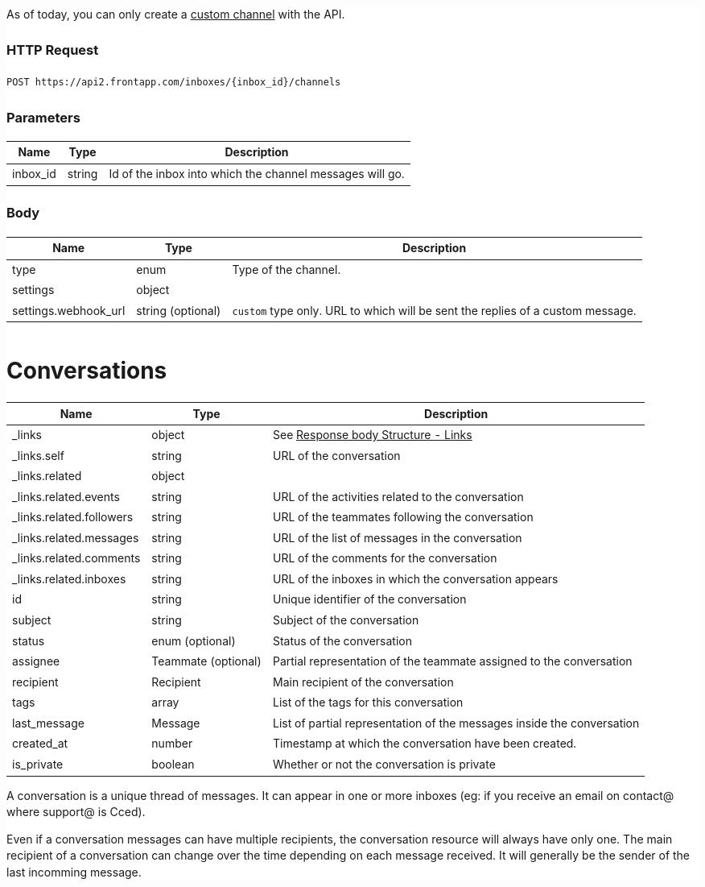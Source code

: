 <aside class="notice">
As of today, you can only create a <a href="#custom-channels">custom channel</a> with the API.
</aside>

### HTTP Request

`POST https://api2.frontapp.com/inboxes/{inbox_id}/channels`
### Parameters


Name | Type | Description
-----|------|------------
inbox_id | string | Id of the inbox into which the channel messages will go.

### Body


Name | Type | Description
-----|------|------------
type | enum | Type of the channel. 
settings | object |  
settings.webhook_url | string (optional) | `custom` type only. URL to which will be sent the replies of a custom message. 

# Conversations
> 
Name | Type | Description
-----|------|------------
_links | object | See [Response body Structure - Links](#links) 
_links.self | string | URL of the conversation 
_links.related | object |  
_links.related.events | string | URL of the activities related to the conversation 
_links.related.followers | string | URL of the teammates following the conversation 
_links.related.messages | string | URL of the list of messages in the conversation 
_links.related.comments | string | URL of the comments for the conversation 
_links.related.inboxes | string | URL of the inboxes in which the conversation appears 
id | string | Unique identifier of the conversation 
subject | string | Subject of the conversation 
status | enum (optional) | Status of the conversation 
assignee | Teammate (optional) | Partial representation of the teammate assigned to the conversation 
recipient | Recipient | Main recipient of the conversation 
tags | array | List of the tags for this conversation 
last_message | Message | List of partial representation of the messages inside the conversation 
created_at | number | Timestamp at which the conversation have been created. 
is_private | boolean | Whether or not the conversation is private 

A conversation is a unique thread of messages. It can appear in one or more inboxes (eg: if you receive an email on contact@ where support@ is Cced).

Even if a conversation messages can have multiple recipients, the conversation resource will always have only one. The main recipient of a conversation can change over the time depending on each message received. It will generally be the sender of the last incomming message.
